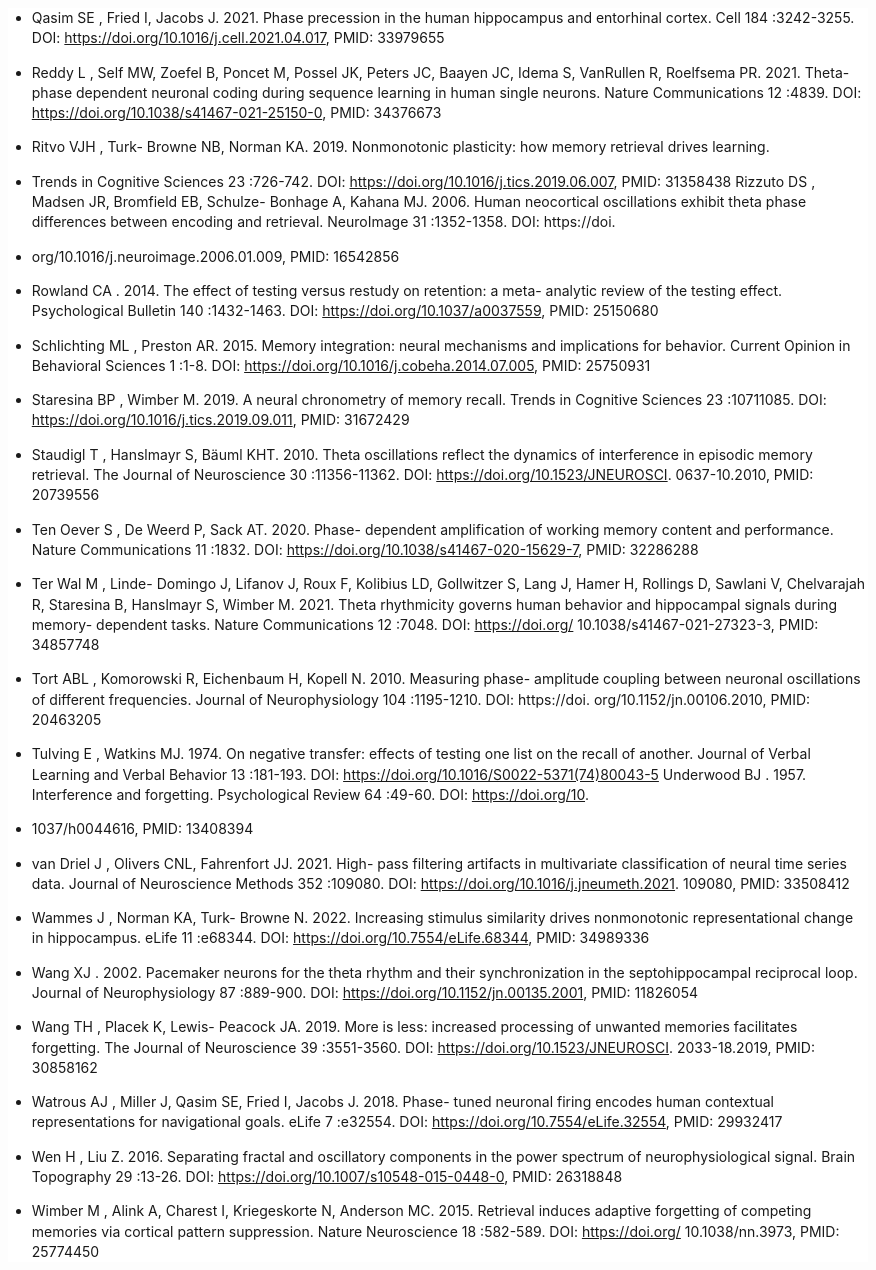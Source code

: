 - Qasim SE , Fried I, Jacobs J. 2021. Phase precession in the human hippocampus and entorhinal cortex. Cell 184 :3242-3255. DOI: https://doi.org/10.1016/j.cell.2021.04.017, PMID: 33979655
- Reddy L , Self MW, Zoefel B, Poncet M, Possel JK, Peters JC, Baayen JC, Idema S, VanRullen R, Roelfsema PR. 2021. Theta- phase dependent neuronal coding during sequence learning in human single neurons. Nature Communications 12 :4839. DOI: https://doi.org/10.1038/s41467-021-25150-0, PMID: 34376673
- Ritvo VJH , Turk- Browne NB, Norman KA. 2019. Nonmonotonic plasticity: how memory retrieval drives learning.
- Trends in Cognitive Sciences 23 :726-742. DOI: https://doi.org/10.1016/j.tics.2019.06.007, PMID: 31358438 Rizzuto DS , Madsen JR, Bromfield EB, Schulze- Bonhage A, Kahana MJ. 2006. Human neocortical oscillations exhibit theta phase differences between encoding and retrieval. NeuroImage 31 :1352-1358. DOI: https://doi.
- org/10.1016/j.neuroimage.2006.01.009, PMID: 16542856
- Rowland CA . 2014. The effect of testing versus restudy on retention: a meta- analytic review of the testing effect. Psychological Bulletin 140 :1432-1463. DOI: https://doi.org/10.1037/a0037559, PMID: 25150680
- Schlichting ML , Preston AR. 2015. Memory integration: neural mechanisms and implications for behavior. Current Opinion in Behavioral Sciences 1 :1-8. DOI: https://doi.org/10.1016/j.cobeha.2014.07.005, PMID: 25750931
- Staresina BP , Wimber M. 2019. A neural chronometry of memory recall. Trends in Cognitive Sciences 23 :10711085. DOI: https://doi.org/10.1016/j.tics.2019.09.011, PMID: 31672429
- Staudigl T , Hanslmayr S, Bäuml KHT. 2010. Theta oscillations reflect the dynamics of interference in episodic memory retrieval. The Journal of Neuroscience 30 :11356-11362. DOI: https://doi.org/10.1523/JNEUROSCI. 0637-10.2010, PMID: 20739556
- Ten Oever S , De Weerd P, Sack AT. 2020. Phase- dependent amplification of working memory content and performance. Nature Communications 11 :1832. DOI: https://doi.org/10.1038/s41467-020-15629-7, PMID: 32286288
- Ter Wal M , Linde- Domingo J, Lifanov J, Roux F, Kolibius LD, Gollwitzer S, Lang J, Hamer H, Rollings D, Sawlani V, Chelvarajah R, Staresina B, Hanslmayr S, Wimber M. 2021. Theta rhythmicity governs human behavior and hippocampal signals during memory- dependent tasks. Nature Communications 12 :7048. DOI: https://doi.org/ 10.1038/s41467-021-27323-3, PMID: 34857748
- Tort ABL , Komorowski R, Eichenbaum H, Kopell N. 2010. Measuring phase- amplitude coupling between neuronal oscillations of different frequencies. Journal of Neurophysiology 104 :1195-1210. DOI: https://doi. org/10.1152/jn.00106.2010, PMID: 20463205
- Tulving E , Watkins MJ. 1974. On negative transfer: effects of testing one list on the recall of another. Journal of Verbal Learning and Verbal Behavior 13 :181-193. DOI: https://doi.org/10.1016/S0022-5371(74)80043-5 Underwood BJ . 1957. Interference and forgetting. Psychological Review 64 :49-60. DOI: https://doi.org/10.
- 1037/h0044616, PMID: 13408394
- van Driel J , Olivers CNL, Fahrenfort JJ. 2021. High- pass filtering artifacts in multivariate classification of neural time series data. Journal of Neuroscience Methods 352 :109080. DOI: https://doi.org/10.1016/j.jneumeth.2021. 109080, PMID: 33508412



- Wammes J , Norman KA, Turk- Browne N. 2022. Increasing stimulus similarity drives nonmonotonic representational change in hippocampus. eLife 11 :e68344. DOI: https://doi.org/10.7554/eLife.68344, PMID: 34989336
- Wang XJ . 2002. Pacemaker neurons for the theta rhythm and their synchronization in the septohippocampal reciprocal loop. Journal of Neurophysiology 87 :889-900. DOI: https://doi.org/10.1152/jn.00135.2001, PMID: 11826054
- Wang TH , Placek K, Lewis- Peacock JA. 2019. More is less: increased processing of unwanted memories facilitates forgetting. The Journal of Neuroscience 39 :3551-3560. DOI: https://doi.org/10.1523/JNEUROSCI. 2033-18.2019, PMID: 30858162
- Watrous AJ , Miller J, Qasim SE, Fried I, Jacobs J. 2018. Phase- tuned neuronal firing encodes human contextual representations for navigational goals. eLife 7 :e32554. DOI: https://doi.org/10.7554/eLife.32554, PMID: 29932417
- Wen H , Liu Z. 2016. Separating fractal and oscillatory components in the power spectrum of neurophysiological signal. Brain Topography 29 :13-26. DOI: https://doi.org/10.1007/s10548-015-0448-0, PMID: 26318848
- Wimber M , Alink A, Charest I, Kriegeskorte N, Anderson MC. 2015. Retrieval induces adaptive forgetting of competing memories via cortical pattern suppression. Nature Neuroscience 18 :582-589. DOI: https://doi.org/ 10.1038/nn.3973, PMID: 25774450
